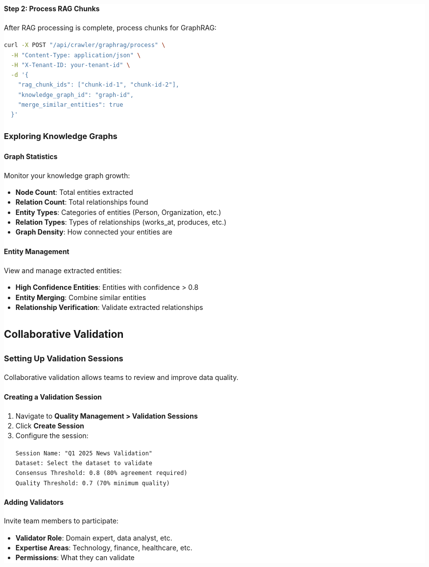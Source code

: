 #### Step 2: Process RAG Chunks

After RAG processing is complete, process chunks for GraphRAG:

```bash
curl -X POST "/api/crawler/graphrag/process" \
  -H "Content-Type: application/json" \
  -H "X-Tenant-ID: your-tenant-id" \
  -d '{
    "rag_chunk_ids": ["chunk-id-1", "chunk-id-2"],
    "knowledge_graph_id": "graph-id",
    "merge_similar_entities": true
  }'
```

### Exploring Knowledge Graphs

#### Graph Statistics

Monitor your knowledge graph growth:
- **Node Count**: Total entities extracted
- **Relation Count**: Total relationships found
- **Entity Types**: Categories of entities (Person, Organization, etc.)
- **Relation Types**: Types of relationships (works_at, produces, etc.)
- **Graph Density**: How connected your entities are

#### Entity Management

View and manage extracted entities:
- **High Confidence Entities**: Entities with confidence > 0.8
- **Entity Merging**: Combine similar entities
- **Relationship Verification**: Validate extracted relationships

## Collaborative Validation

### Setting Up Validation Sessions

Collaborative validation allows teams to review and improve data quality.

#### Creating a Validation Session

1. Navigate to **Quality Management > Validation Sessions**
2. Click **Create Session**
3. Configure the session:
   ```
   Session Name: "Q1 2025 News Validation"
   Dataset: Select the dataset to validate
   Consensus Threshold: 0.8 (80% agreement required)
   Quality Threshold: 0.7 (70% minimum quality)
   ```

#### Adding Validators

Invite team members to participate:
- **Validator Role**: Domain expert, data analyst, etc.
- **Expertise Areas**: Technology, finance, healthcare, etc.
- **Permissions**: What they can validate
